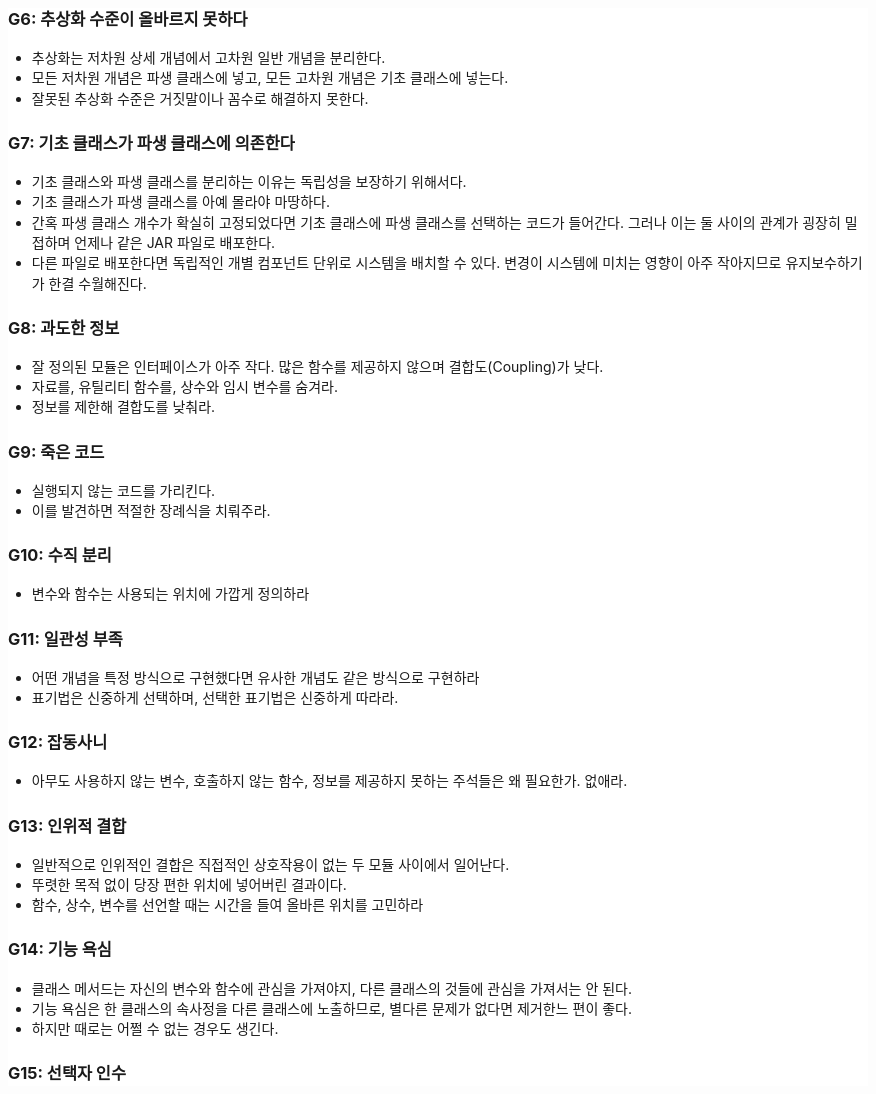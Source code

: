### G6: 추상화 수준이 올바르지 못하다

- 추상화는 저차원 상세 개념에서 고차원 일반 개념을 분리한다.
- 모든 저차원 개념은 파생 클래스에 넣고, 모든 고차원 개념은 기초 클래스에 넣는다.
- 잘못된 추상화 수준은 거짓말이나 꼼수로 해결하지 못한다.

### G7: 기초 클래스가 파생 클래스에 의존한다

- 기초 클래스와 파생 클래스를 분리하는 이유는 독립성을 보장하기 위해서다.
- 기초 클래스가 파생 클래스를 아예 몰라야 마땅하다.
- 간혹 파생 클래스 개수가 확실히 고정되었다면 기초 클래스에 파생 클래스를 선택하는 코드가 들어간다.
그러나 이는 둘 사이의 관계가 굉장히 밀접하며 언제나 같은 JAR 파일로 배포한다.
- 다른 파일로 배포한다면 독립적인 개별 컴포넌트 단위로 시스템을 배치할 수 있다.
변경이 시스템에 미치는 영향이 아주 작아지므로 유지보수하기가 한결 수월해진다.

### G8: 과도한 정보

- 잘 정의된 모듈은 인터페이스가 아주 작다. 많은 함수를 제공하지 않으며 결합도(Coupling)가 낮다.
- 자료를, 유틸리티 함수를, 상수와 임시 변수를 숨겨라.
- 정보를 제한해 결합도를 낮춰라.

### G9: 죽은 코드

- 실행되지 않는 코드를 가리킨다.
- 이를 발견하면 적절한 장례식을 치뤄주라.

### G10: 수직 분리

- 변수와 함수는 사용되는 위치에 가깝게 정의하라

### G11: 일관성 부족

- 어떤 개념을 특정 방식으로 구현했다면 유사한 개념도 같은 방식으로 구현하라
- 표기법은 신중하게 선택하며, 선택한 표기법은 신중하게 따라라.

### G12: 잡동사니

- 아무도 사용하지 않는 변수, 호출하지 않는 함수, 정보를 제공하지 못하는 주석들은 왜 필요한가. 없애라.

### G13: 인위적 결합

- 일반적으로 인위적인 결합은 직접적인 상호작용이 없는 두 모듈 사이에서 일어난다.
- 뚜렷한 목적 없이 당장 편한 위치에 넣어버린 결과이다.
- 함수, 상수, 변수를 선언할 때는 시간을 들여 올바른 위치를 고민하라

### G14: 기능 욕심

- 클래스 메서드는 자신의 변수와 함수에 관심을 가져야지, 다른 클래스의 것들에 관심을 가져서는 안 된다.
- 기능 욕심은 한 클래스의 속사정을 다른 클래스에 노출하므로, 별다른 문제가 없다면 제거한느 편이 좋다.
- 하지만 때로는 어쩔 수 없는 경우도 생긴다.

### G15: 선택자 인수
